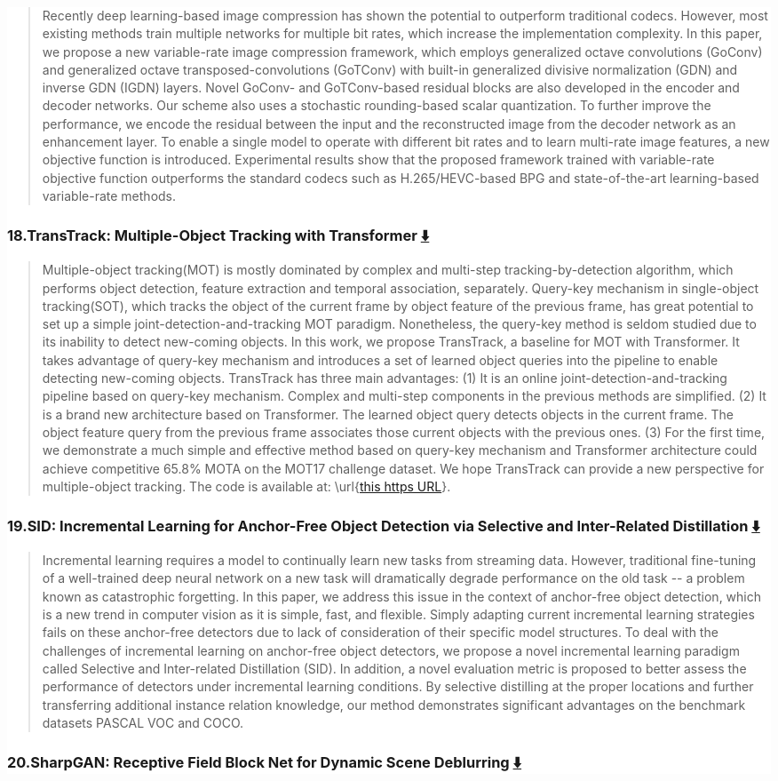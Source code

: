 >  Recently deep learning-based image compression has shown the potential to outperform traditional codecs. However, most existing methods train multiple networks for multiple bit rates, which increase the implementation complexity. In this paper, we propose a new variable-rate image compression framework, which employs generalized octave convolutions (GoConv) and generalized octave transposed-convolutions (GoTConv) with built-in generalized divisive normalization (GDN) and inverse GDN (IGDN) layers. Novel GoConv- and GoTConv-based residual blocks are also developed in the encoder and decoder networks. Our scheme also uses a stochastic rounding-based scalar quantization. To further improve the performance, we encode the residual between the input and the reconstructed image from the decoder network as an enhancement layer. To enable a single model to operate with different bit rates and to learn multi-rate image features, a new objective function is introduced. Experimental results show that the proposed framework trained with variable-rate objective function outperforms the standard codecs such as H.265/HEVC-based BPG and state-of-the-art learning-based variable-rate methods.      
### 18.TransTrack: Multiple-Object Tracking with Transformer  [ :arrow_down: ](https://arxiv.org/pdf/2012.15460.pdf)
>  Multiple-object tracking(MOT) is mostly dominated by complex and multi-step tracking-by-detection algorithm, which performs object detection, feature extraction and temporal association, separately. Query-key mechanism in single-object tracking(SOT), which tracks the object of the current frame by object feature of the previous frame, has great potential to set up a simple joint-detection-and-tracking MOT paradigm. Nonetheless, the query-key method is seldom studied due to its inability to detect new-coming objects. In this work, we propose TransTrack, a baseline for MOT with Transformer. It takes advantage of query-key mechanism and introduces a set of learned object queries into the pipeline to enable detecting new-coming objects. TransTrack has three main advantages: (1) It is an online joint-detection-and-tracking pipeline based on query-key mechanism. Complex and multi-step components in the previous methods are simplified. (2) It is a brand new architecture based on Transformer. The learned object query detects objects in the current frame. The object feature query from the previous frame associates those current objects with the previous ones. (3) For the first time, we demonstrate a much simple and effective method based on query-key mechanism and Transformer architecture could achieve competitive 65.8\% MOTA on the MOT17 challenge dataset. We hope TransTrack can provide a new perspective for multiple-object tracking. The code is available at: \url{<a class="link-external link-https" href="https://github.com/PeizeSun/TransTrack" rel="external noopener nofollow">this https URL</a>}.      
### 19.SID: Incremental Learning for Anchor-Free Object Detection via Selective and Inter-Related Distillation  [ :arrow_down: ](https://arxiv.org/pdf/2012.15439.pdf)
>  Incremental learning requires a model to continually learn new tasks from streaming data. However, traditional fine-tuning of a well-trained deep neural network on a new task will dramatically degrade performance on the old task -- a problem known as catastrophic forgetting. In this paper, we address this issue in the context of anchor-free object detection, which is a new trend in computer vision as it is simple, fast, and flexible. Simply adapting current incremental learning strategies fails on these anchor-free detectors due to lack of consideration of their specific model structures. To deal with the challenges of incremental learning on anchor-free object detectors, we propose a novel incremental learning paradigm called Selective and Inter-related Distillation (SID). In addition, a novel evaluation metric is proposed to better assess the performance of detectors under incremental learning conditions. By selective distilling at the proper locations and further transferring additional instance relation knowledge, our method demonstrates significant advantages on the benchmark datasets PASCAL VOC and COCO.      
### 20.SharpGAN: Receptive Field Block Net for Dynamic Scene Deblurring  [ :arrow_down: ](https://arxiv.org/pdf/2012.15432.pdf)